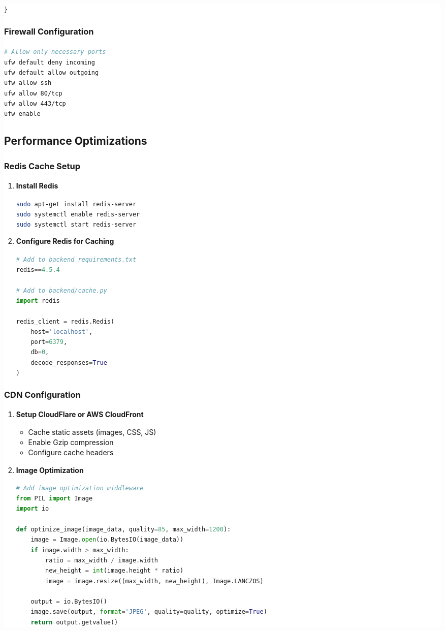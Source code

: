    ```nginx
   }
   ```

### Firewall Configuration

```bash
# Allow only necessary ports
ufw default deny incoming
ufw default allow outgoing
ufw allow ssh
ufw allow 80/tcp
ufw allow 443/tcp
ufw enable
```

## Performance Optimizations

### Redis Cache Setup

1. **Install Redis**
   ```bash
   sudo apt-get install redis-server
   sudo systemctl enable redis-server
   sudo systemctl start redis-server
   ```

2. **Configure Redis for Caching**
   ```python
   # Add to backend requirements.txt
   redis==4.5.4
   
   # Add to backend/cache.py
   import redis
   
   redis_client = redis.Redis(
       host='localhost',
       port=6379,
       db=0,
       decode_responses=True
   )
   ```

### CDN Configuration

1. **Setup CloudFlare or AWS CloudFront**
   - Cache static assets (images, CSS, JS)
   - Enable Gzip compression
   - Configure cache headers

2. **Image Optimization**
   ```python
   # Add image optimization middleware
   from PIL import Image
   import io
   
   def optimize_image(image_data, quality=85, max_width=1200):
       image = Image.open(io.BytesIO(image_data))
       if image.width > max_width:
           ratio = max_width / image.width
           new_height = int(image.height * ratio)
           image = image.resize((max_width, new_height), Image.LANCZOS)
       
       output = io.BytesIO()
       image.save(output, format='JPEG', quality=quality, optimize=True)
       return output.getvalue()
   ```
